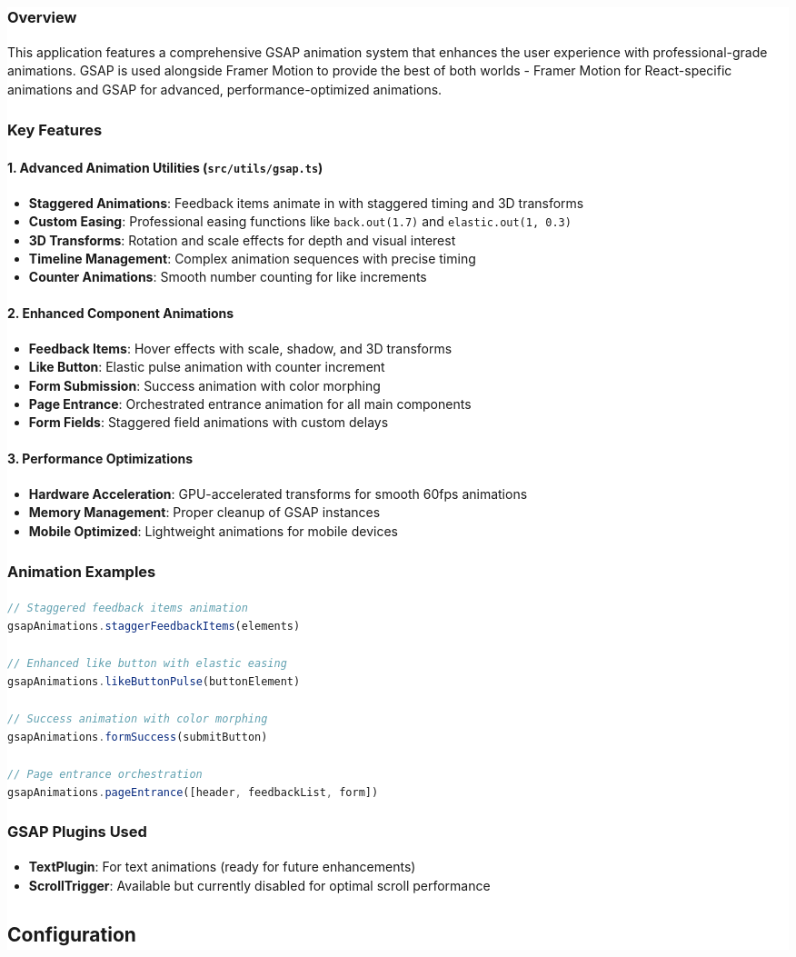 ### Overview
This application features a comprehensive GSAP animation system that enhances the user experience with professional-grade animations. GSAP is used alongside Framer Motion to provide the best of both worlds - Framer Motion for React-specific animations and GSAP for advanced, performance-optimized animations.

### Key Features

#### 1. **Advanced Animation Utilities** (`src/utils/gsap.ts`)
- **Staggered Animations**: Feedback items animate in with staggered timing and 3D transforms
- **Custom Easing**: Professional easing functions like `back.out(1.7)` and `elastic.out(1, 0.3)`
- **3D Transforms**: Rotation and scale effects for depth and visual interest
- **Timeline Management**: Complex animation sequences with precise timing
- **Counter Animations**: Smooth number counting for like increments

#### 2. **Enhanced Component Animations**
- **Feedback Items**: Hover effects with scale, shadow, and 3D transforms
- **Like Button**: Elastic pulse animation with counter increment
- **Form Submission**: Success animation with color morphing
- **Page Entrance**: Orchestrated entrance animation for all main components
- **Form Fields**: Staggered field animations with custom delays

#### 3. **Performance Optimizations**
- **Hardware Acceleration**: GPU-accelerated transforms for smooth 60fps animations
- **Memory Management**: Proper cleanup of GSAP instances
- **Mobile Optimized**: Lightweight animations for mobile devices

### Animation Examples

```typescript
// Staggered feedback items animation
gsapAnimations.staggerFeedbackItems(elements)

// Enhanced like button with elastic easing
gsapAnimations.likeButtonPulse(buttonElement)

// Success animation with color morphing
gsapAnimations.formSuccess(submitButton)

// Page entrance orchestration
gsapAnimations.pageEntrance([header, feedbackList, form])
```

### GSAP Plugins Used
- **TextPlugin**: For text animations (ready for future enhancements)
- **ScrollTrigger**: Available but currently disabled for optimal scroll performance

## Configuration
